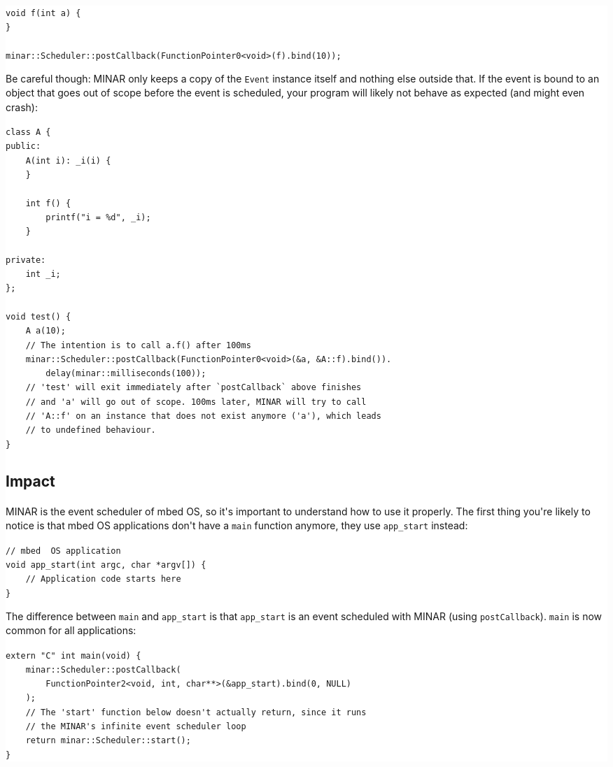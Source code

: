 ```
void f(int a) {
}

minar::Scheduler::postCallback(FunctionPointer0<void>(f).bind(10));
```

Be careful though: MINAR only keeps a copy of the `Event` instance itself and nothing else outside that. If the event is bound to an object that goes out of scope before the event is scheduled, your program will likely not behave as expected (and might even crash):

```
class A {
public:
	A(int i): _i(i) {
	}

    int f() {
	    printf("i = %d", _i);
    }

private:
    int _i;
};

void test() {
    A a(10);
    // The intention is to call a.f() after 100ms
    minar::Scheduler::postCallback(FunctionPointer0<void>(&a, &A::f).bind()).
        delay(minar::milliseconds(100));
    // 'test' will exit immediately after `postCallback` above finishes
    // and 'a' will go out of scope. 100ms later, MINAR will try to call
    // 'A::f' on an instance that does not exist anymore ('a'), which leads
    // to undefined behaviour.
}
```

## Impact

MINAR is the event scheduler of mbed OS, so it's important to understand how to use it properly. The first thing you're likely to notice is that mbed OS applications don't have a `main` function anymore, they use `app_start` instead:

```
// mbed  OS application
void app_start(int argc, char *argv[]) {
    // Application code starts here
}
```

The difference between `main` and `app_start` is that `app_start` is an event scheduled with MINAR (using `postCallback`). `main` is now common for all applications:

```
extern "C" int main(void) {
    minar::Scheduler::postCallback(
        FunctionPointer2<void, int, char**>(&app_start).bind(0, NULL)
    );
    // The 'start' function below doesn't actually return, since it runs
    // the MINAR's infinite event scheduler loop
    return minar::Scheduler::start();
}
```

